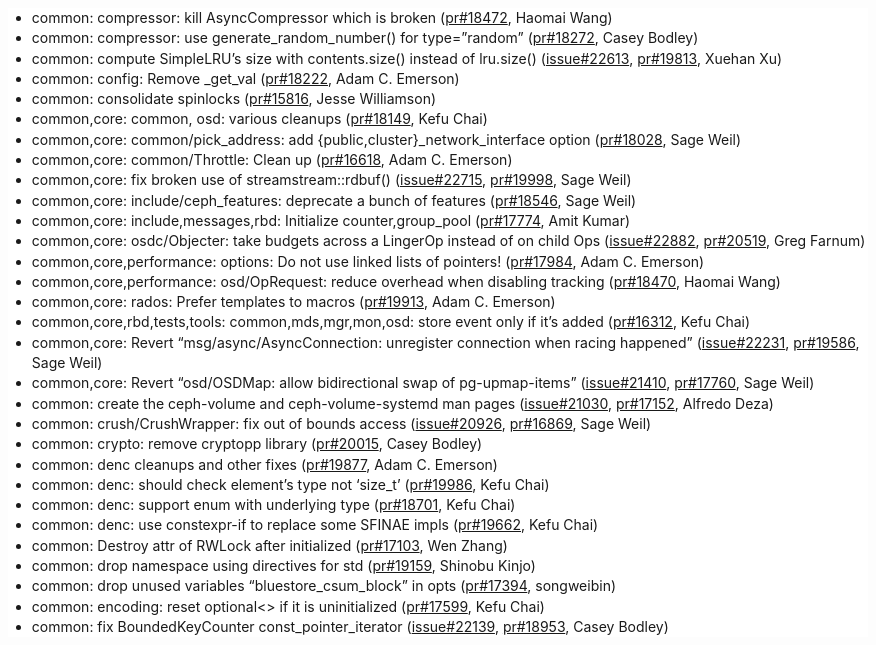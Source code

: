 - common: compressor: kill AsyncCompressor which is broken ([pr#18472](https://github.com/ceph/ceph/pull/18472), Haomai Wang)
- common: compressor: use generate\_random\_number() for type=”random” ([pr#18272](https://github.com/ceph/ceph/pull/18272), Casey Bodley)
- common: compute SimpleLRU’s size with contents.size() instead of lru.size() ([issue#22613](http://tracker.ceph.com/issues/22613), [pr#19813](https://github.com/ceph/ceph/pull/19813), Xuehan Xu)
- common: config: Remove \_get\_val ([pr#18222](https://github.com/ceph/ceph/pull/18222), Adam C. Emerson)
- common: consolidate spinlocks ([pr#15816](https://github.com/ceph/ceph/pull/15816), Jesse Williamson)
- common,core: common, osd: various cleanups ([pr#18149](https://github.com/ceph/ceph/pull/18149), Kefu Chai)
- common,core: common/pick\_address: add {public,cluster}\_network\_interface option ([pr#18028](https://github.com/ceph/ceph/pull/18028), Sage Weil)
- common,core: common/Throttle: Clean up ([pr#16618](https://github.com/ceph/ceph/pull/16618), Adam C. Emerson)
- common,core: fix broken use of streamstream::rdbuf() ([issue#22715](http://tracker.ceph.com/issues/22715), [pr#19998](https://github.com/ceph/ceph/pull/19998), Sage Weil)
- common,core: include/ceph\_features: deprecate a bunch of features ([pr#18546](https://github.com/ceph/ceph/pull/18546), Sage Weil)
- common,core: include,messages,rbd: Initialize counter,group\_pool ([pr#17774](https://github.com/ceph/ceph/pull/17774), Amit Kumar)
- common,core: osdc/Objecter: take budgets across a LingerOp instead of on child Ops ([issue#22882](http://tracker.ceph.com/issues/22882), [pr#20519](https://github.com/ceph/ceph/pull/20519), Greg Farnum)
- common,core,performance: options: Do not use linked lists of pointers! ([pr#17984](https://github.com/ceph/ceph/pull/17984), Adam C. Emerson)
- common,core,performance: osd/OpRequest: reduce overhead when disabling tracking ([pr#18470](https://github.com/ceph/ceph/pull/18470), Haomai Wang)
- common,core: rados: Prefer templates to macros ([pr#19913](https://github.com/ceph/ceph/pull/19913), Adam C. Emerson)
- common,core,rbd,tests,tools: common,mds,mgr,mon,osd: store event only if it’s added ([pr#16312](https://github.com/ceph/ceph/pull/16312), Kefu Chai)
- common,core: Revert “msg/async/AsyncConnection: unregister connection when racing happened” ([issue#22231](http://tracker.ceph.com/issues/22231), [pr#19586](https://github.com/ceph/ceph/pull/19586), Sage Weil)
- common,core: Revert “osd/OSDMap: allow bidirectional swap of pg-upmap-items” ([issue#21410](http://tracker.ceph.com/issues/21410), [pr#17760](https://github.com/ceph/ceph/pull/17760), Sage Weil)
- common: create the ceph-volume and ceph-volume-systemd man pages ([issue#21030](http://tracker.ceph.com/issues/21030), [pr#17152](https://github.com/ceph/ceph/pull/17152), Alfredo Deza)
- common: crush/CrushWrapper: fix out of bounds access ([issue#20926](http://tracker.ceph.com/issues/20926), [pr#16869](https://github.com/ceph/ceph/pull/16869), Sage Weil)
- common: crypto: remove cryptopp library ([pr#20015](https://github.com/ceph/ceph/pull/20015), Casey Bodley)
- common: denc cleanups and other fixes ([pr#19877](https://github.com/ceph/ceph/pull/19877), Adam C. Emerson)
- common: denc: should check element’s type not ‘size\_t’ ([pr#19986](https://github.com/ceph/ceph/pull/19986), Kefu Chai)
- common: denc: support enum with underlying type ([pr#18701](https://github.com/ceph/ceph/pull/18701), Kefu Chai)
- common: denc: use constexpr-if to replace some SFINAE impls ([pr#19662](https://github.com/ceph/ceph/pull/19662), Kefu Chai)
- common: Destroy attr of RWLock after initialized ([pr#17103](https://github.com/ceph/ceph/pull/17103), Wen Zhang)
- common: drop namespace using directives for std ([pr#19159](https://github.com/ceph/ceph/pull/19159), Shinobu Kinjo)
- common: drop unused variables “bluestore\_csum\_block” in opts ([pr#17394](https://github.com/ceph/ceph/pull/17394), songweibin)
- common: encoding: reset optional<> if it is uninitialized ([pr#17599](https://github.com/ceph/ceph/pull/17599), Kefu Chai)
- common: fix BoundedKeyCounter const\_pointer\_iterator ([issue#22139](http://tracker.ceph.com/issues/22139), [pr#18953](https://github.com/ceph/ceph/pull/18953), Casey Bodley)